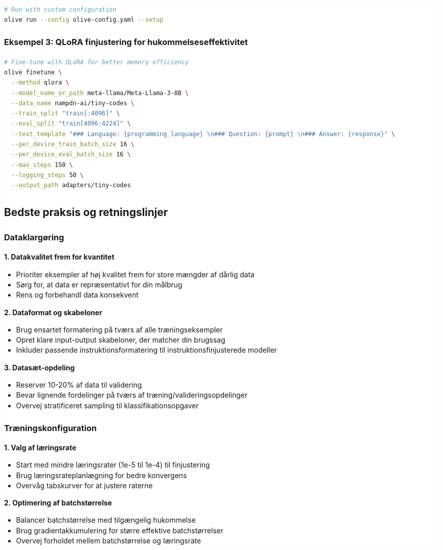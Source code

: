 ```bash
# Run with custom configuration
olive run --config olive-config.yaml --setup
```

### Eksempel 3: QLoRA finjustering for hukommelseseffektivitet

```bash
# Fine-tune with QLoRA for better memory efficiency
olive finetune \
  --method qlora \
  --model_name_or_path meta-llama/Meta-Llama-3-8B \
  --data_name nampdn-ai/tiny-codes \
  --train_split "train[:4096]" \
  --eval_split "train[4096:4224]" \
  --text_template "### Language: {programming_language} \n### Question: {prompt} \n### Answer: {response}" \
  --per_device_train_batch_size 16 \
  --per_device_eval_batch_size 16 \
  --max_steps 150 \
  --logging_steps 50 \
  --output_path adapters/tiny-codes
```

## Bedste praksis og retningslinjer

### Dataklargøring

**1. Datakvalitet frem for kvantitet**
- Prioriter eksempler af høj kvalitet frem for store mængder af dårlig data
- Sørg for, at data er repræsentativt for din målbrug
- Rens og forbehandl data konsekvent

**2. Dataformat og skabeloner**
- Brug ensartet formatering på tværs af alle træningseksempler
- Opret klare input-output skabeloner, der matcher din brugssag
- Inkluder passende instruktionsformatering til instruktionsfinjusterede modeller

**3. Datasæt-opdeling**
- Reserver 10-20% af data til validering
- Bevar lignende fordelinger på tværs af træning/valideringsopdelinger
- Overvej stratificeret sampling til klassifikationsopgaver

### Træningskonfiguration

**1. Valg af læringsrate**
- Start med mindre læringsrater (1e-5 til 1e-4) til finjustering
- Brug læringsrateplanlægning for bedre konvergens
- Overvåg tabskurver for at justere raterne

**2. Optimering af batchstørrelse**
- Balancer batchstørrelse med tilgængelig hukommelse
- Brug gradientakkumulering for større effektive batchstørrelser
- Overvej forholdet mellem batchstørrelse og læringsrate
